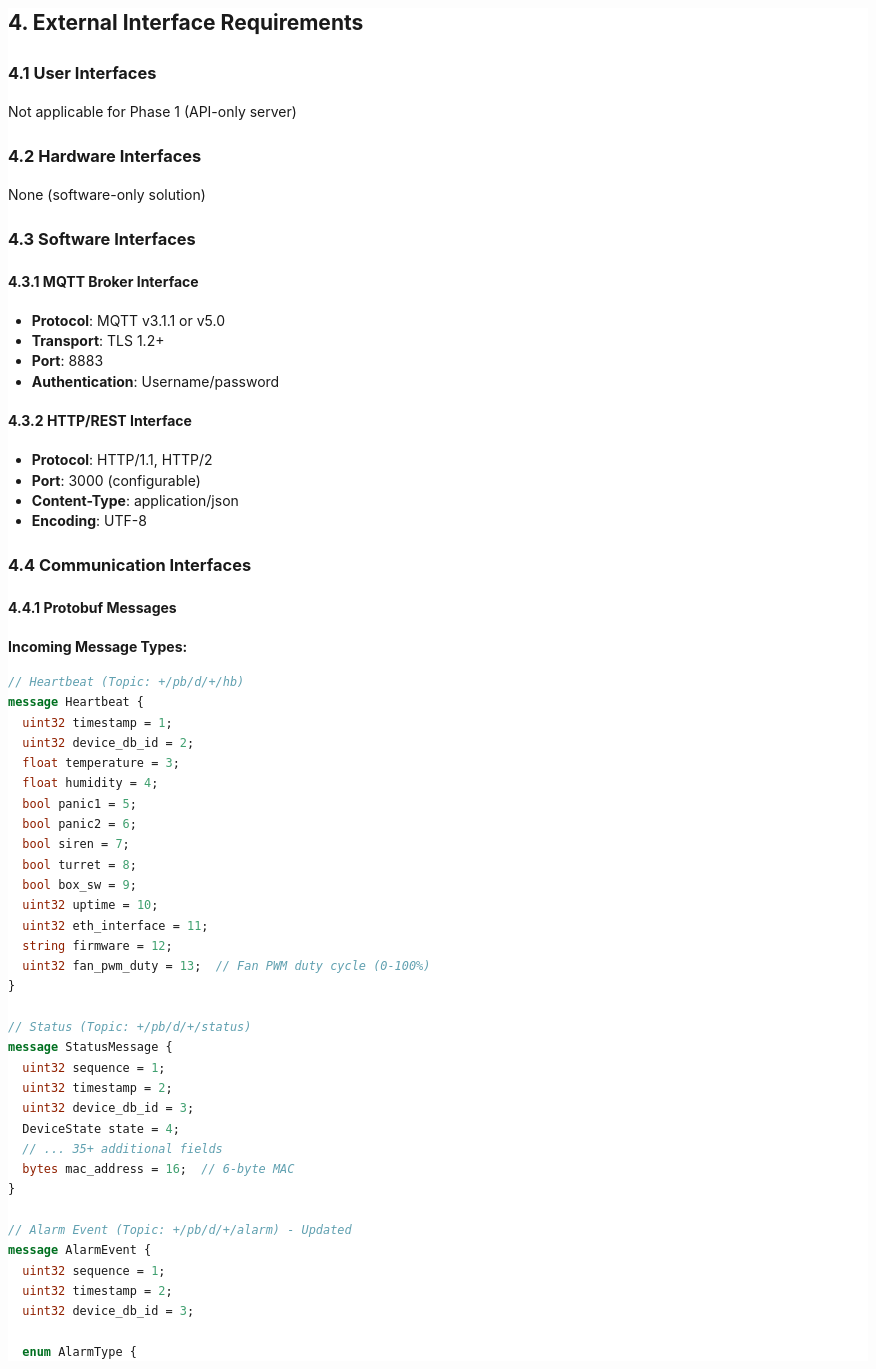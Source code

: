 ## 4. External Interface Requirements

### 4.1 User Interfaces
Not applicable for Phase 1 (API-only server)

### 4.2 Hardware Interfaces
None (software-only solution)

### 4.3 Software Interfaces

#### 4.3.1 MQTT Broker Interface
- **Protocol**: MQTT v3.1.1 or v5.0
- **Transport**: TLS 1.2+
- **Port**: 8883
- **Authentication**: Username/password

#### 4.3.2 HTTP/REST Interface
- **Protocol**: HTTP/1.1, HTTP/2
- **Port**: 3000 (configurable)
- **Content-Type**: application/json
- **Encoding**: UTF-8

### 4.4 Communication Interfaces

#### 4.4.1 Protobuf Messages

**Incoming Message Types:**
```protobuf
// Heartbeat (Topic: +/pb/d/+/hb)
message Heartbeat {
  uint32 timestamp = 1;
  uint32 device_db_id = 2;
  float temperature = 3;
  float humidity = 4;
  bool panic1 = 5;
  bool panic2 = 6;
  bool siren = 7;
  bool turret = 8;
  bool box_sw = 9;
  uint32 uptime = 10;
  uint32 eth_interface = 11;
  string firmware = 12;
  uint32 fan_pwm_duty = 13;  // Fan PWM duty cycle (0-100%)
}

// Status (Topic: +/pb/d/+/status)
message StatusMessage {
  uint32 sequence = 1;
  uint32 timestamp = 2;
  uint32 device_db_id = 3;
  DeviceState state = 4;
  // ... 35+ additional fields
  bytes mac_address = 16;  // 6-byte MAC
}

// Alarm Event (Topic: +/pb/d/+/alarm) - Updated
message AlarmEvent {
  uint32 sequence = 1;
  uint32 timestamp = 2;
  uint32 device_db_id = 3;
  
  enum AlarmType {
```